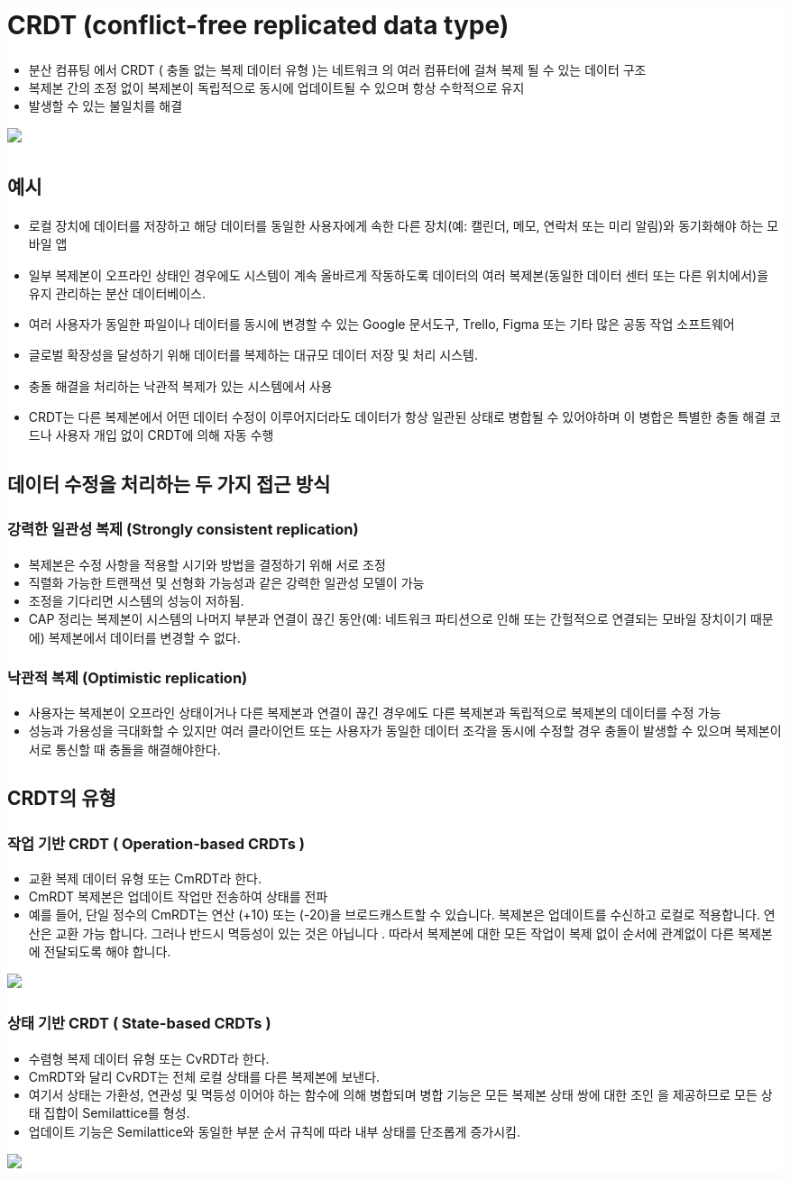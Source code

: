 # CRDT (conflict-free replicated data type)
- 분산 컴퓨팅 에서 CRDT ( 충돌 없는 복제 데이터 유형 )는 네트워크 의 여러 컴퓨터에 걸쳐 복제 될 수 있는 데이터 구조
- 복제본 간의 조정 없이 복제본이 독립적으로 동시에 업데이트될 수 있으며 항상 수학적으로 유지
- 발생할 수 있는 불일치를 해결

<img src="https://user-images.githubusercontent.com/75015048/151672850-75c72204-cab6-4088-8344-a96fdfc490c1.png" width="80%" />

## 예시
- 로컬 장치에 데이터를 저장하고 해당 데이터를 동일한 사용자에게 속한 다른 장치(예: 캘린더, 메모, 연락처 또는 미리 알림)와 동기화해야 하는 모바일 앱
- 일부 복제본이 오프라인 상태인 경우에도 시스템이 계속 올바르게 작동하도록 데이터의 여러 복제본(동일한 데이터 센터 또는 다른 위치에서)을 유지 관리하는 분산 데이터베이스.
- 여러 사용자가 동일한 파일이나 데이터를 동시에 변경할 수 있는 Google 문서도구, Trello, Figma 또는 기타 많은 공동 작업 소프트웨어
- 글로벌 확장성을 달성하기 위해 데이터를 복제하는 대규모 데이터 저장 및 처리 시스템.

- 충돌 해결을 처리하는 낙관적 복제가 있는 시스템에서 사용
- CRDT는 다른 복제본에서 어떤 데이터 수정이 이루어지더라도 데이터가 항상 일관된 상태로 병합될 수 있어야하며 이 병합은 특별한 충돌 해결 코드나 사용자 개입 없이 CRDT에 의해 자동 수행

## 데이터 수정을 처리하는 두 가지 접근 방식 
### 강력한 일관성 복제 (Strongly consistent replication)
- 복제본은 수정 사항을 적용할 시기와 방법을 결정하기 위해 서로 조정
- 직렬화 가능한 트랜잭션 및 선형화 가능성과 같은 강력한 일관성 모델이 가능
- 조정을 기다리면 시스템의 성능이 저하됨.
- CAP 정리는 복제본이 시스템의 나머지 부분과 연결이 끊긴 동안(예: 네트워크 파티션으로 인해 또는 간헐적으로 연결되는 모바일 장치이기 때문에) 복제본에서 데이터를 변경할 수 없다.
### 낙관적 복제 (Optimistic replication)
- 사용자는 복제본이 오프라인 상태이거나 다른 복제본과 연결이 끊긴 경우에도 다른 복제본과 독립적으로 복제본의 데이터를 수정 가능
- 성능과 가용성을 극대화할 수 있지만 여러 클라이언트 또는 사용자가 동일한 데이터 조각을 동시에 수정할 경우 충돌이 발생할 수 있으며 복제본이 서로 통신할 때 충돌을 해결해야한다.

## CRDT의 유형
### 작업 기반 CRDT ( Operation-based CRDTs )
- 교환 복제 데이터 유형 또는 CmRDT라 한다.
- CmRDT 복제본은 업데이트 작업만 전송하여 상태를 전파
- 예를 들어, 단일 정수의 CmRDT는 연산 (+10) 또는 (-20)을 브로드캐스트할 수 있습니다. 복제본은 업데이트를 수신하고 로컬로 적용합니다. 연산은 교환 가능 합니다. 그러나 반드시 멱등성이 있는 것은 아닙니다 . 따라서 복제본에 대한 모든 작업이 복제 없이 순서에 관계없이 다른 복제본에 전달되도록 해야 합니다.

<img src="https://user-images.githubusercontent.com/75015048/151684610-8748681c-8c56-4b4f-88c3-aa1e2761717b.png" width="80%" />

### 상태 기반 CRDT ( State-based CRDTs )
- 수렴형 복제 데이터 유형 또는 CvRDT라 한다.
- CmRDT와 달리 CvRDT는 전체 로컬 상태를 다른 복제본에 보낸다.
- 여기서 상태는 가환성, 연관성 및 멱등성 이어야 하는 함수에 의해 병합되며 병합 기능은 모든 복제본 상태 쌍에 대한 조인 을 제공하므로 모든 상태 집합이 Semilattice를 형성.
- 업데이트 기능은 Semilattice와 동일한 부분 순서 규칙에 따라 내부 상태를 단조롭게 증가시킴.

<img src="https://user-images.githubusercontent.com/75015048/151684641-69bd3d31-cafe-4ba0-9136-80afc285b9d3.png" width="80%">
